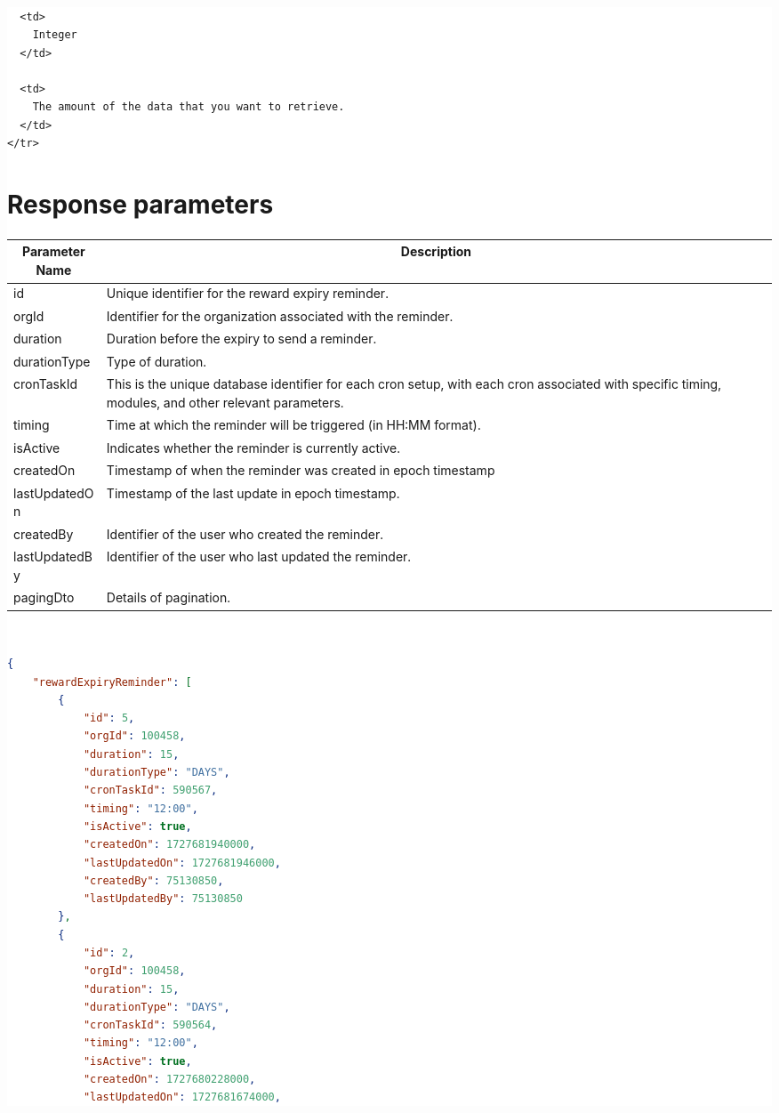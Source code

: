       <td>
        Integer
      </td>

      <td>
        The amount of the data that you want to retrieve.
      </td>
    </tr>
  </tbody>
</Table>

# Response parameters

| Parameter Name | Description                                                                                                                                         |
| -------------- | --------------------------------------------------------------------------------------------------------------------------------------------------- |
| id             | Unique identifier for the reward expiry reminder.                                                                                                   |
| orgId          | Identifier for the organization associated with the reminder.                                                                                       |
| duration       | Duration before the expiry to send a reminder.                                                                                                      |
| durationType   | Type of duration.                                                                                                                                   |
| cronTaskId     | This is the unique database identifier for each cron setup, with each cron associated with specific timing, modules, and other relevant parameters. |
| timing         | Time at which the reminder will be triggered (in HH:MM format).                                                                                     |
| isActive       | Indicates whether the reminder is currently active.                                                                                                 |
| createdOn      | Timestamp of when the reminder was created in epoch timestamp                                                                                       |
| lastUpdatedOn  | Timestamp of the last update in epoch timestamp.                                                                                                    |
| createdBy      | Identifier of the user who created the reminder.                                                                                                    |
| lastUpdatedBy  | Identifier of the user who last updated the reminder.                                                                                               |
| pagingDto      | Details of pagination.                                                                                                                              |

<br />

```json
{
    "rewardExpiryReminder": [
        {
            "id": 5,
            "orgId": 100458,
            "duration": 15,
            "durationType": "DAYS",
            "cronTaskId": 590567,
            "timing": "12:00",
            "isActive": true,
            "createdOn": 1727681940000,
            "lastUpdatedOn": 1727681946000,
            "createdBy": 75130850,
            "lastUpdatedBy": 75130850
        },
        {
            "id": 2,
            "orgId": 100458,
            "duration": 15,
            "durationType": "DAYS",
            "cronTaskId": 590564,
            "timing": "12:00",
            "isActive": true,
            "createdOn": 1727680228000,
            "lastUpdatedOn": 1727681674000,
```